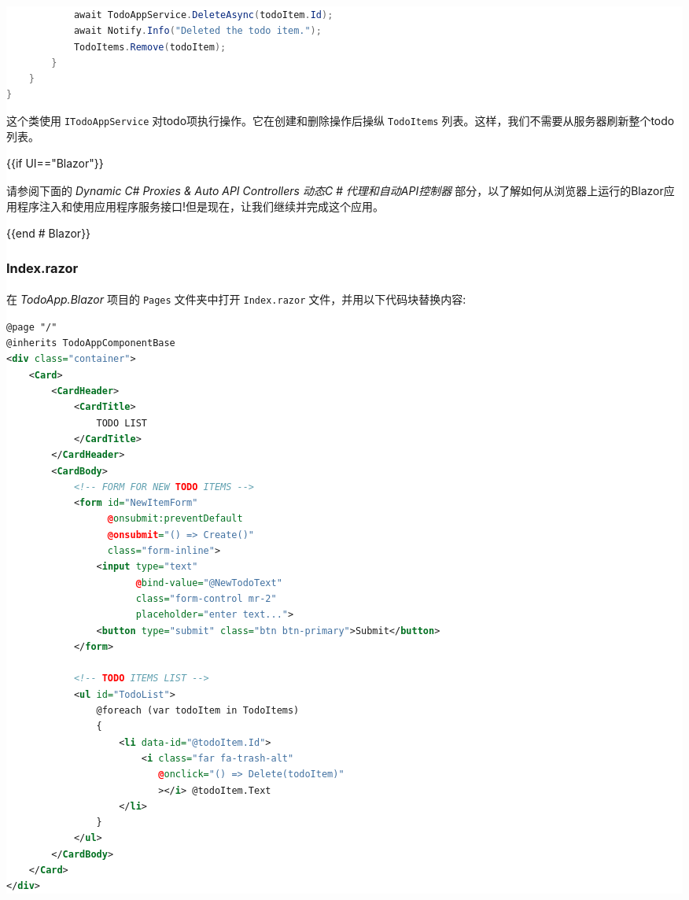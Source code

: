 ````csharp
            await TodoAppService.DeleteAsync(todoItem.Id);
            await Notify.Info("Deleted the todo item.");
            TodoItems.Remove(todoItem);
        }
    }
}
````

这个类使用 `ITodoAppService` 对todo项执行操作。它在创建和删除操作后操纵 `TodoItems` 列表。这样，我们不需要从服务器刷新整个todo列表。

{{if UI=="Blazor"}}

请参阅下面的 *Dynamic C# Proxies & Auto API Controllers 动态C # 代理和自动API控制器* 部分，以了解如何从浏览器上运行的Blazor应用程序注入和使用应用程序服务接口!但是现在，让我们继续并完成这个应用。

{{end # Blazor}}

### Index.razor

在 *TodoApp.Blazor* 项目的 `Pages` 文件夹中打开 `Index.razor` 文件，并用以下代码块替换内容:

````xml
@page "/"
@inherits TodoAppComponentBase
<div class="container">
    <Card>
        <CardHeader>
            <CardTitle>
                TODO LIST
            </CardTitle>
        </CardHeader>
        <CardBody>
            <!-- FORM FOR NEW TODO ITEMS -->
            <form id="NewItemForm" 
                  @onsubmit:preventDefault
                  @onsubmit="() => Create()"
                  class="form-inline">
                <input type="text" 
                       @bind-value="@NewTodoText"
                       class="form-control mr-2" 
                       placeholder="enter text...">
                <button type="submit" class="btn btn-primary">Submit</button>
            </form>

            <!-- TODO ITEMS LIST -->
            <ul id="TodoList">
                @foreach (var todoItem in TodoItems)
                {
                    <li data-id="@todoItem.Id">
                        <i class="far fa-trash-alt"
                           @onclick="() => Delete(todoItem)"
                           ></i> @todoItem.Text
                    </li>
                }
            </ul>
        </CardBody>
    </Card>
</div>
````
